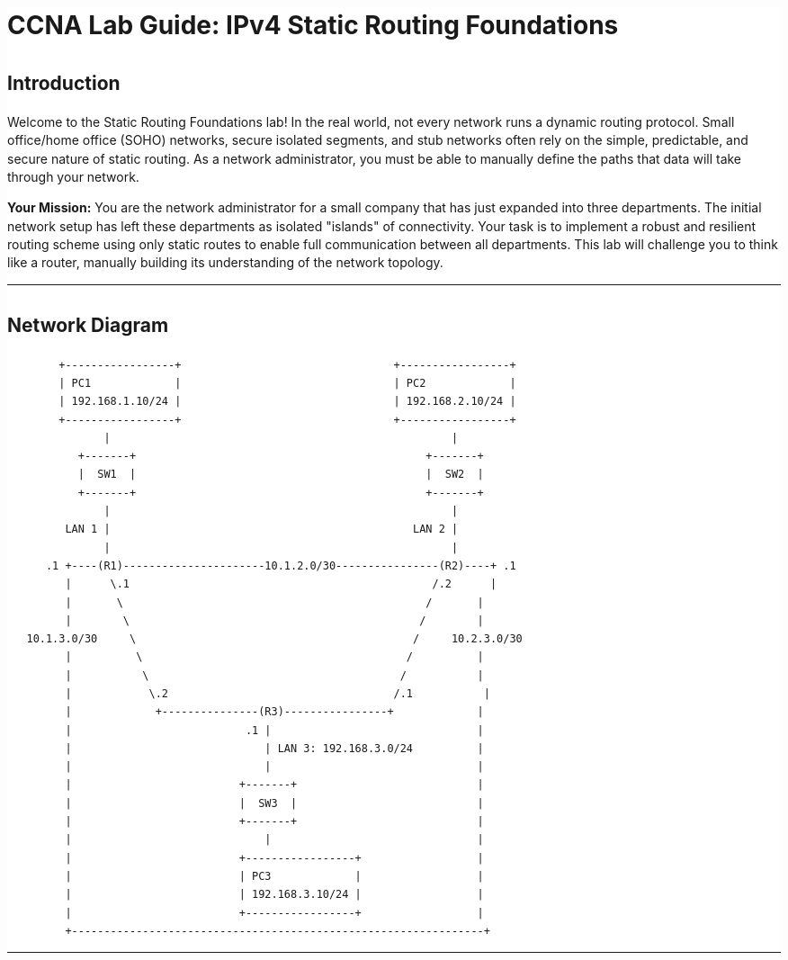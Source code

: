# CCNA Lab Guide: IPv4 Static Routing Foundations

## Introduction

Welcome to the Static Routing Foundations lab! In the real world, not every network runs a dynamic routing protocol. Small office/home office (SOHO) networks, secure isolated segments, and stub networks often rely on the simple, predictable, and secure nature of static routing. As a network administrator, you must be able to manually define the paths that data will take through your network.

**Your Mission:** You are the network administrator for a small company that has just expanded into three departments. The initial network setup has left these departments as isolated "islands" of connectivity. Your task is to implement a robust and resilient routing scheme using only static routes to enable full communication between all departments. This lab will challenge you to think like a router, manually building its understanding of the network topology.

---

## Network Diagram

```text
        +-----------------+                                 +-----------------+
        | PC1             |                                 | PC2             |
        | 192.168.1.10/24 |                                 | 192.168.2.10/24 |
        +-----------------+                                 +-----------------+
               |                                                     |
           +-------+                                             +-------+
           |  SW1  |                                             |  SW2  |
           +-------+                                             +-------+
               |                                                     |
         LAN 1 |                                               LAN 2 |
               |                                                     |
      .1 +----(R1)----------------------10.1.2.0/30----------------(R2)----+ .1
         |      \.1                                               /.2      |
         |       \                                               /       |
         |        \                                             /        |
   10.1.3.0/30     \                                           /     10.2.3.0/30
         |          \                                         /          |
         |           \                                       /           |
         |            \.2                                   /.1           |
         |             +---------------(R3)----------------+             |
         |                           .1 |                                |
         |                              | LAN 3: 192.168.3.0/24          |
         |                              |                                |
         |                          +-------+                            |
         |                          |  SW3  |                            |
         |                          +-------+                            |
         |                              |                                |
         |                          +-----------------+                  |
         |                          | PC3             |                  |
         |                          | 192.168.3.10/24 |                  |
         |                          +-----------------+                  |
         +----------------------------------------------------------------+
```

---
